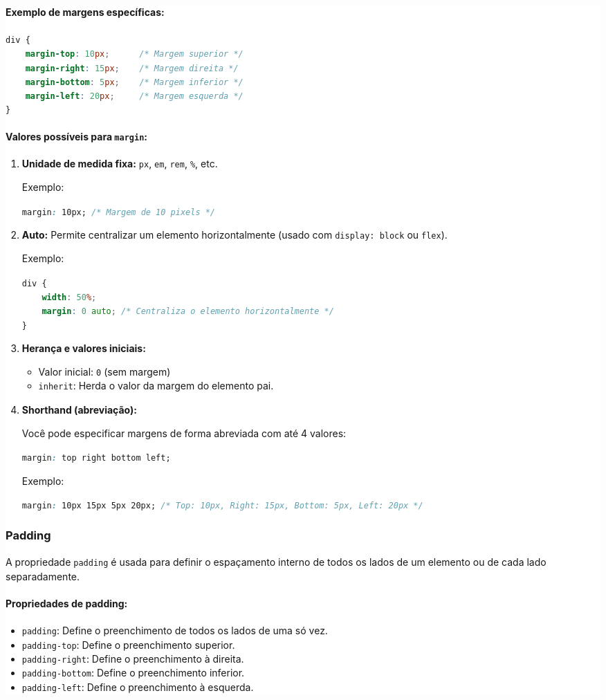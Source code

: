 #### Exemplo de margens específicas:
```css
div {
    margin-top: 10px;      /* Margem superior */
    margin-right: 15px;    /* Margem direita */
    margin-bottom: 5px;    /* Margem inferior */
    margin-left: 20px;     /* Margem esquerda */
}
```

#### Valores possíveis para `margin`:
1. **Unidade de medida fixa:** `px`, `em`, `rem`, `%`, etc.
    
    Exemplo: 
    ```css
    margin: 10px; /* Margem de 10 pixels */
    ```

2. **Auto:** Permite centralizar um elemento horizontalmente (usado com `display: block` ou `flex`).

    Exemplo:
    ```css
    div {
        width: 50%;
        margin: 0 auto; /* Centraliza o elemento horizontalmente */
    }
    ```

3. **Herança e valores iniciais:**
    * Valor inicial: `0` (sem margem)
    * `inherit`: Herda o valor da margem do elemento pai.

4. **Shorthand (abreviação):**

    Você pode especificar margens de forma abreviada com até 4 valores:
    ```css
    margin: top right bottom left;
    ```
    
    Exemplo:
    ```css
    margin: 10px 15px 5px 20px; /* Top: 10px, Right: 15px, Bottom: 5px, Left: 20px */
    ```

### Padding
A propriedade `padding` é usada para definir o espaçamento interno de todos os lados de um elemento ou de cada lado separadamente.

#### Propriedades de padding:
* `padding`: Define o preenchimento de todos os lados de uma só vez.
* `padding-top`: Define o preenchimento superior.
* `padding-right`: Define o preenchimento à direita.
* `padding-bottom`: Define o preenchimento inferior.
* `padding-left`: Define o preenchimento à esquerda.
